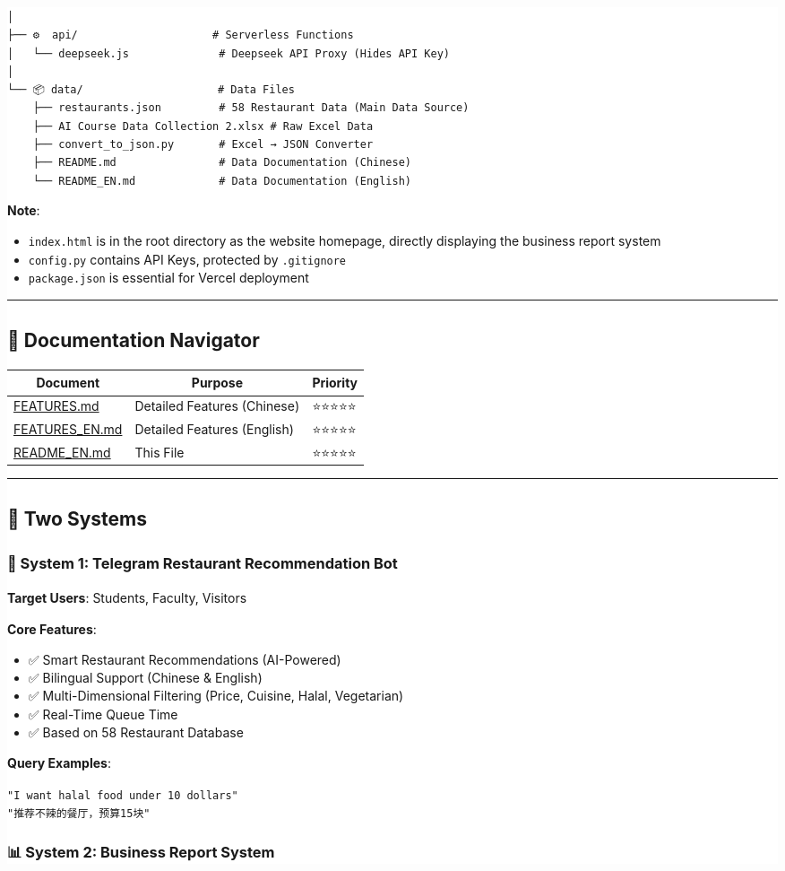 ```
│
├── ⚙️  api/                     # Serverless Functions
│   └── deepseek.js              # Deepseek API Proxy (Hides API Key)
│
└── 📦 data/                     # Data Files
    ├── restaurants.json         # 58 Restaurant Data (Main Data Source)
    ├── AI Course Data Collection 2.xlsx # Raw Excel Data
    ├── convert_to_json.py       # Excel → JSON Converter
    ├── README.md                # Data Documentation (Chinese)
    └── README_EN.md             # Data Documentation (English)
```

**Note**: 
- `index.html` is in the root directory as the website homepage, directly displaying the business report system
- `config.py` contains API Keys, protected by `.gitignore`
- `package.json` is essential for Vercel deployment

---

## 📖 Documentation Navigator

| Document | Purpose | Priority |
|----------|---------|----------|
| [FEATURES.md](docs/FEATURES.md) | Detailed Features (Chinese) | ⭐⭐⭐⭐⭐ |
| [FEATURES_EN.md](docs/FEATURES_EN.md) | Detailed Features (English) | ⭐⭐⭐⭐⭐ |
| [README_EN.md](README_EN.md) | This File | ⭐⭐⭐⭐⭐ |

---

## 🎯 Two Systems

### 🤖 System 1: Telegram Restaurant Recommendation Bot

**Target Users**: Students, Faculty, Visitors

**Core Features**:
- ✅ Smart Restaurant Recommendations (AI-Powered)
- ✅ Bilingual Support (Chinese & English)
- ✅ Multi-Dimensional Filtering (Price, Cuisine, Halal, Vegetarian)
- ✅ Real-Time Queue Time
- ✅ Based on 58 Restaurant Database

**Query Examples**:
```
"I want halal food under 10 dollars"
"推荐不辣的餐厅，预算15块"
```

### 📊 System 2: Business Report System
